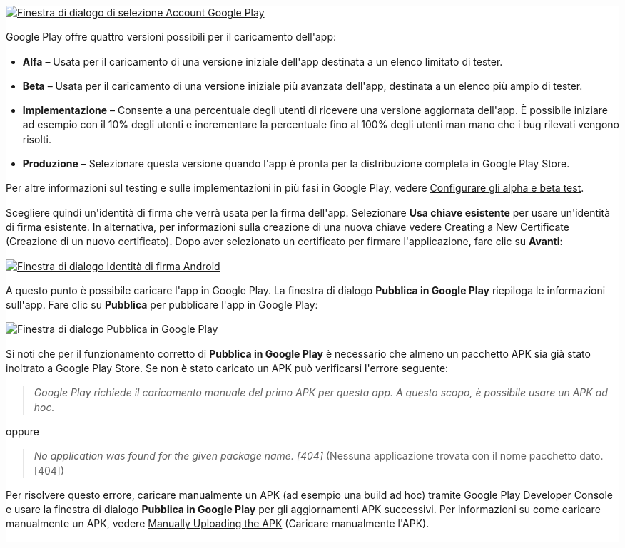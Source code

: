 [![Finestra di dialogo di selezione Account Google Play](images/xs/12-choose-google-account-sml.png)](images/xs/12-choose-google-account.png#lightbox)

Google Play offre quattro versioni possibili per il caricamento dell'app:

-   **Alfa** &ndash; Usata per il caricamento di una versione iniziale dell'app destinata a un elenco limitato di tester.

-   **Beta** &ndash; Usata per il caricamento di una versione iniziale più avanzata dell'app, destinata a un elenco più ampio di tester.

-   **Implementazione** &ndash; Consente a una percentuale degli utenti di ricevere una versione aggiornata dell'app. È possibile iniziare ad esempio con il 10% degli utenti e incrementare la percentuale fino al 100% degli utenti man mano che i bug rilevati vengono risolti.

-   **Produzione** &ndash; Selezionare questa versione quando l'app è pronta per la distribuzione completa in Google Play Store.

Per altre informazioni sul testing e sulle implementazioni in più fasi in Google Play, vedere [Configurare gli alpha e beta test](https://support.google.com/googleplay/android-developer/answer/3131213?hl=en).

Scegliere quindi un'identità di firma che verrà usata per la firma dell'app.
Selezionare **Usa chiave esistente** per usare un'identità di firma esistente. In alternativa, per informazioni sulla creazione di una nuova chiave vedere [Creating a New Certificate](~/android/deploy-test/signing/index.md#newcert) (Creazione di un nuovo certificato). Dopo aver selezionato un certificato per firmare l'applicazione, fare clic su **Avanti**:

[![Finestra di dialogo Identità di firma Android](images/xs/13-android-signing-identity-sml.png)](images/xs/13-android-signing-identity.png#lightbox)

A questo punto è possibile caricare l'app in Google Play. La finestra di dialogo **Pubblica in Google Play** riepiloga le informazioni sull'app. Fare clic su **Pubblica** per pubblicare l'app in Google Play:

[![Finestra di dialogo Pubblica in Google Play](images/xs/14-publish-to-google-play-sml.png)](images/xs/14-publish-to-google-play.png#lightbox)

Si noti che per il funzionamento corretto di **Pubblica in Google Play** è necessario che almeno un pacchetto APK sia già stato inoltrato a Google Play Store. Se non è stato caricato un APK può verificarsi l'errore seguente:

> _Google Play richiede il caricamento manuale del primo APK per questa app. A questo scopo, è possibile usare un APK ad hoc._

oppure

> _No application was found for the given package name. [404]_ (Nessuna applicazione trovata con il nome pacchetto dato. [404])

Per risolvere questo errore, caricare manualmente un APK (ad esempio una build ad hoc) tramite Google Play Developer Console e usare la finestra di dialogo **Pubblica in Google Play** per gli aggiornamenti APK successivi. Per informazioni su come caricare manualmente un APK, vedere [Manually Uploading the APK](~/android/deploy-test/publishing/publishing-to-google-play/manually-uploading-the-apk.md) (Caricare manualmente l'APK).

-----
